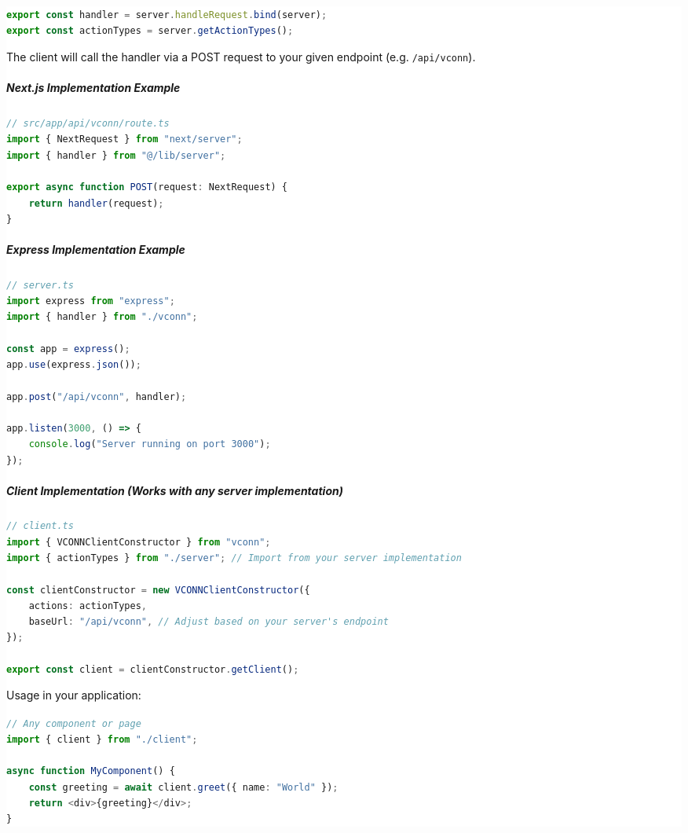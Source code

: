 ```typescript
export const handler = server.handleRequest.bind(server);
export const actionTypes = server.getActionTypes();
```

The client will call the handler via a POST request to your given endpoint (e.g. `/api/vconn`).

##### Next.js Implementation Example

```typescript
// src/app/api/vconn/route.ts
import { NextRequest } from "next/server";
import { handler } from "@/lib/server";

export async function POST(request: NextRequest) {
    return handler(request);
}
```

##### Express Implementation Example

```typescript
// server.ts
import express from "express";
import { handler } from "./vconn";

const app = express();
app.use(express.json());

app.post("/api/vconn", handler);

app.listen(3000, () => {
    console.log("Server running on port 3000");
});
```

##### Client Implementation (Works with any server implementation)

```typescript
// client.ts
import { VCONNClientConstructor } from "vconn";
import { actionTypes } from "./server"; // Import from your server implementation

const clientConstructor = new VCONNClientConstructor({
    actions: actionTypes,
    baseUrl: "/api/vconn", // Adjust based on your server's endpoint
});

export const client = clientConstructor.getClient();
```

Usage in your application:

```typescript
// Any component or page
import { client } from "./client";

async function MyComponent() {
    const greeting = await client.greet({ name: "World" });
    return <div>{greeting}</div>;
}
```
